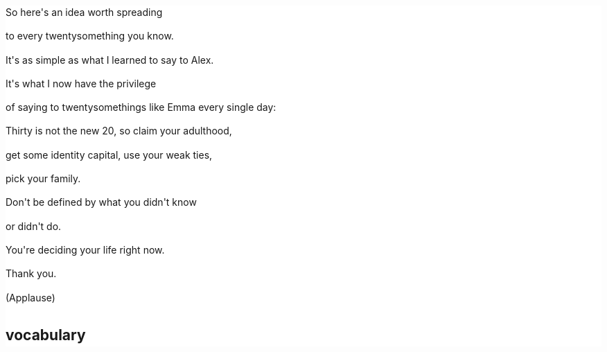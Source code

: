 So here's an idea worth spreading

to every twentysomething you know.

It's as simple as what I learned
to say to Alex.

It's what I now have the privilege

of saying to twentysomethings
like Emma every single day:

Thirty is not the new 20,
so claim your adulthood,

get some identity capital,
use your weak ties,

pick your family.

Don't be defined by what you didn't know

or didn't do.

You're deciding your life right now.

Thank you.

(Applause)

## vocabulary
